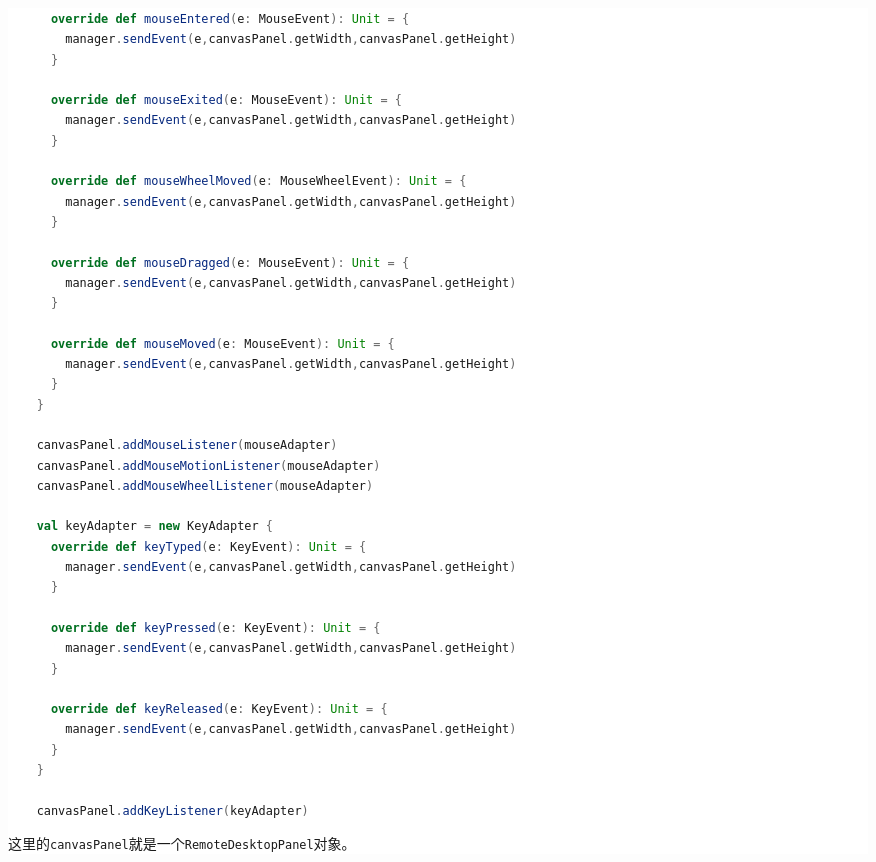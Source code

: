 ```scala
      override def mouseEntered(e: MouseEvent): Unit = {
        manager.sendEvent(e,canvasPanel.getWidth,canvasPanel.getHeight)
      }

      override def mouseExited(e: MouseEvent): Unit = {
        manager.sendEvent(e,canvasPanel.getWidth,canvasPanel.getHeight)
      }

      override def mouseWheelMoved(e: MouseWheelEvent): Unit = {
        manager.sendEvent(e,canvasPanel.getWidth,canvasPanel.getHeight)
      }

      override def mouseDragged(e: MouseEvent): Unit = {
        manager.sendEvent(e,canvasPanel.getWidth,canvasPanel.getHeight)
      }

      override def mouseMoved(e: MouseEvent): Unit = {
        manager.sendEvent(e,canvasPanel.getWidth,canvasPanel.getHeight)
      }
    }

    canvasPanel.addMouseListener(mouseAdapter)
    canvasPanel.addMouseMotionListener(mouseAdapter)
    canvasPanel.addMouseWheelListener(mouseAdapter)

    val keyAdapter = new KeyAdapter {
      override def keyTyped(e: KeyEvent): Unit = {
        manager.sendEvent(e,canvasPanel.getWidth,canvasPanel.getHeight)
      }

      override def keyPressed(e: KeyEvent): Unit = {
        manager.sendEvent(e,canvasPanel.getWidth,canvasPanel.getHeight)
      }

      override def keyReleased(e: KeyEvent): Unit = {
        manager.sendEvent(e,canvasPanel.getWidth,canvasPanel.getHeight)
      }
    }

    canvasPanel.addKeyListener(keyAdapter)
```

这里的`canvasPanel`就是一个`RemoteDesktopPanel`对象。

